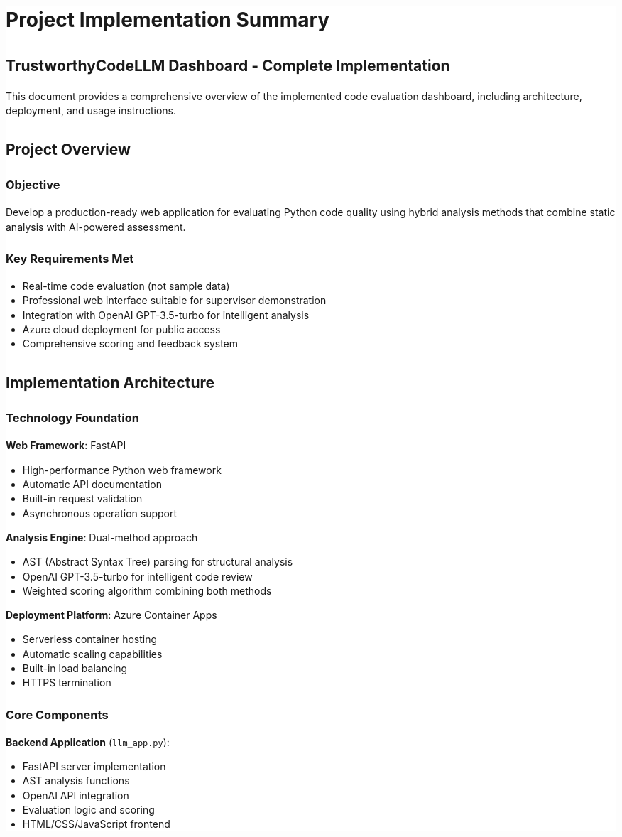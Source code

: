 # Project Implementation Summary

## TrustworthyCodeLLM Dashboard - Complete Implementation

This document provides a comprehensive overview of the implemented code evaluation dashboard, including architecture, deployment, and usage instructions.

## Project Overview

### Objective
Develop a production-ready web application for evaluating Python code quality using hybrid analysis methods that combine static analysis with AI-powered assessment.

### Key Requirements Met
- Real-time code evaluation (not sample data)
- Professional web interface suitable for supervisor demonstration
- Integration with OpenAI GPT-3.5-turbo for intelligent analysis
- Azure cloud deployment for public access
- Comprehensive scoring and feedback system

## Implementation Architecture

### Technology Foundation

**Web Framework**: FastAPI
- High-performance Python web framework
- Automatic API documentation
- Built-in request validation
- Asynchronous operation support

**Analysis Engine**: Dual-method approach
- AST (Abstract Syntax Tree) parsing for structural analysis
- OpenAI GPT-3.5-turbo for intelligent code review
- Weighted scoring algorithm combining both methods

**Deployment Platform**: Azure Container Apps
- Serverless container hosting
- Automatic scaling capabilities
- Built-in load balancing
- HTTPS termination

### Core Components

**Backend Application** (`llm_app.py`):
- FastAPI server implementation
- AST analysis functions
- OpenAI API integration
- Evaluation logic and scoring
- HTML/CSS/JavaScript frontend
